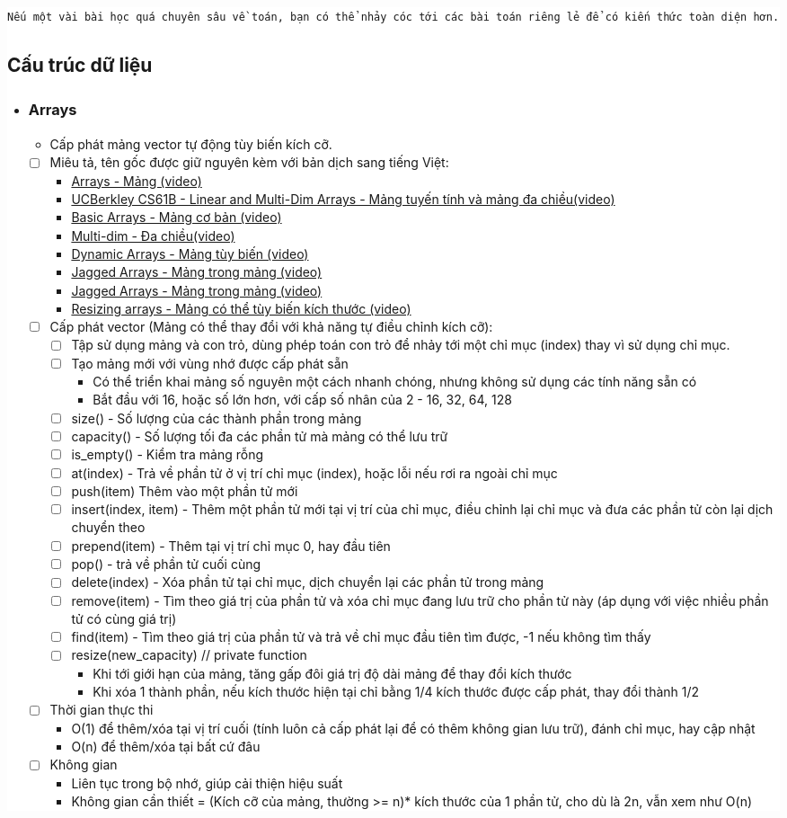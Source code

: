 
    Nếu một vài bài học quá chuyên sâu về toán, bạn có thể nhảy cóc tới các bài toán riêng lẻ để có kiến thức toàn diện hơn.

## Cấu trúc dữ liệu

- ### Arrays
    - Cấp phát mảng vector tự động tùy biến kích cỡ.
    - [ ] Miêu tả, tên gốc được giữ nguyên kèm với bản dịch sang tiếng Việt:
        - [Arrays - Mảng (video)](https://www.coursera.org/learn/data-structures/lecture/OsBSF/arrays)
        - [UCBerkley CS61B - Linear and Multi-Dim Arrays - Mảng tuyến tính và mảng đa chiều(video)](https://youtu.be/Wp8oiO_CZZE?t=15m32s)
        - [Basic Arrays - Mảng cơ bản (video)](https://archive.org/details/0102WhatYouShouldKnow/02_04-basicArrays.mp4)
        - [Multi-dim - Đa chiều(video)](https://archive.org/details/0102WhatYouShouldKnow/02_05-multidimensionalArrays.mp4)
        - [Dynamic Arrays - Mảng tùy biến (video)](https://www.coursera.org/learn/data-structures/lecture/EwbnV/dynamic-arrays)
        - [Jagged Arrays - Mảng trong mảng (video)](https://www.youtube.com/watch?v=1jtrQqYpt7g)
        - [Jagged Arrays - Mảng trong mảng (video)](https://archive.org/details/0102WhatYouShouldKnow/02_06-jaggedArrays.mp4)
        - [Resizing arrays - Mảng có thể tùy biến kích thước (video)](https://archive.org/details/0102WhatYouShouldKnow/03_01-resizableArrays.mp4)
    - [ ] Cấp phát vector (Mảng có thể thay đổi với khả năng tự điều chỉnh kích cỡ):
        - [ ] Tập sử dụng mảng và con trỏ, dùng phép toán con trỏ để nhảy tới một chỉ mục (index) thay vì sử dụng chỉ mục.
        - [ ] Tạo mảng mới với vùng nhớ được cấp phát sẵn
            - Có thể triển khai mảng số nguyên một cách nhanh chóng, nhưng không sử dụng các tính năng sẵn có
            - Bắt đầu với 16, hoặc số lớn hơn, với cấp số nhân của 2 - 16, 32, 64, 128
        - [ ] size() - Số lượng của các thành phần trong mảng
        - [ ] capacity() - Số lượng tối đa các phần tử mà mảng có thể lưu trữ
        - [ ] is_empty() - Kiểm tra mảng rỗng
        - [ ] at(index) - Trả về phần tử ở vị trí chỉ mục (index), hoặc lỗi nếu rơi ra ngoài chỉ mục
        - [ ] push(item) Thêm vào một phần tử mới
        - [ ] insert(index, item) - Thêm một phần tử mới tại vị trí của chỉ mục, điều chỉnh lại chỉ mục và đưa các phần tử còn lại dịch chuyển theo
        - [ ] prepend(item) - Thêm tại vị trí chỉ mục 0, hay đầu tiên
        - [ ] pop() - trả về phần tử cuối cùng
        - [ ] delete(index) - Xóa phần tử tại chỉ mục, dịch chuyển lại các phần tử trong mảng
        - [ ] remove(item) - Tìm theo giá trị của phần tử và xóa chỉ mục đang lưu trữ cho phần tử này (áp dụng với việc nhiều phần tử có cùng giá trị)
        - [ ] find(item) - Tìm theo giá trị của phần tử và trả về chỉ mục đầu tiên tìm được, -1 nếu không tìm thấy
        - [ ] resize(new_capacity) // private function
            - Khi tới giới hạn của mảng, tăng gấp đôi giá trị độ dài mảng để thay đổi kích thước
            - Khi xóa 1 thành phần, nếu kích thước hiện tại chỉ bằng 1/4 kích thước được cấp phát, thay đổi thành 1/2
    - [ ] Thời gian thực thi
        - O(1) để thêm/xóa tại vị trí cuối (tính luôn cả cấp phát lại để có thêm không gian lưu trữ), đánh chỉ mục, hay cập nhật
        - O(n) để thêm/xóa tại bất cứ đâu
    - [ ] Không gian
        - Liên tục trong bộ nhớ, giúp cải thiện hiệu suất
        - Không gian cần thiết = (Kích cỡ của mảng, thường >= n)* kích thước của 1 phần tử, cho dù là 2n, vẫn xem như O(n)
